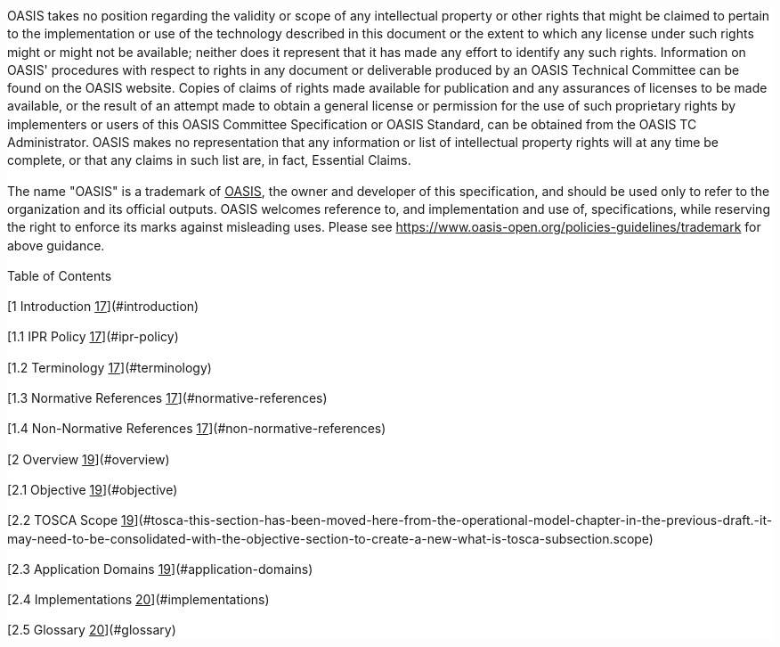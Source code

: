 OASIS takes no position regarding the validity or scope of any
intellectual property or other rights that might be claimed to pertain
to the implementation or use of the technology described in this
document or the extent to which any license under such rights might or
might not be available; neither does it represent that it has made any
effort to identify any such rights. Information on OASIS' procedures
with respect to rights in any document or deliverable produced by an
OASIS Technical Committee can be found on the OASIS website. Copies of
claims of rights made available for publication and any assurances of
licenses to be made available, or the result of an attempt made to
obtain a general license or permission for the use of such proprietary
rights by implementers or users of this OASIS Committee Specification or
OASIS Standard, can be obtained from the OASIS TC Administrator. OASIS
makes no representation that any information or list of intellectual
property rights will at any time be complete, or that any claims in such
list are, in fact, Essential Claims.

The name "OASIS" is a trademark of [OASIS](https://www.oasis-open.org/),
the owner and developer of this specification, and should be used only
to refer to the organization and its official outputs. OASIS welcomes
reference to, and implementation and use of, specifications, while
reserving the right to enforce its marks against misleading uses. Please
see <https://www.oasis-open.org/policies-guidelines/trademark> for above
guidance.

Table of Contents

[1 Introduction [17](#introduction)](#introduction)

[1.1 IPR Policy [17](#ipr-policy)](#ipr-policy)

[1.2 Terminology [17](#terminology)](#terminology)

[1.3 Normative References
[17](#normative-references)](#normative-references)

[1.4 Non-Normative References
[17](#non-normative-references)](#non-normative-references)

[2 Overview [19](#overview)](#overview)

[2.1 Objective [19](#objective)](#objective)

[2.2 TOSCA Scope
[19](#tosca-this-section-has-been-moved-here-from-the-operational-model-chapter-in-the-previous-draft.-it-may-need-to-be-consolidated-with-the-objective-section-to-create-a-new-what-is-tosca-subsection.scope)](#tosca-this-section-has-been-moved-here-from-the-operational-model-chapter-in-the-previous-draft.-it-may-need-to-be-consolidated-with-the-objective-section-to-create-a-new-what-is-tosca-subsection.scope)

[2.3 Application Domains
[19](#application-domains)](#application-domains)

[2.4 Implementations [20](#implementations)](#implementations)

[2.5 Glossary [20](#glossary)](#glossary)
